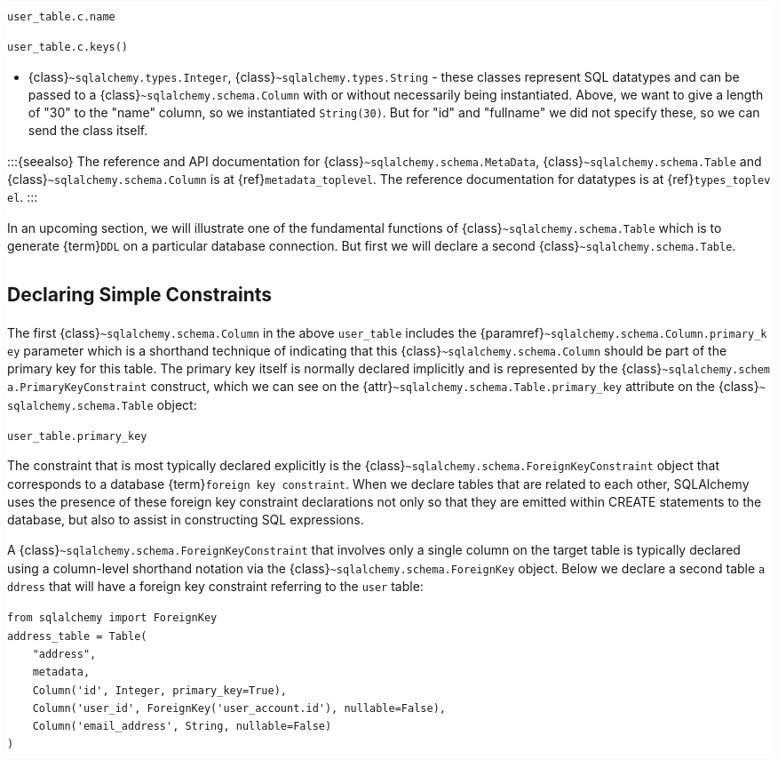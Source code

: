 ```{code-cell} ipython3
user_table.c.name
```

```{code-cell} ipython3
user_table.c.keys()
```

- {class}`~sqlalchemy.types.Integer`, {class}`~sqlalchemy.types.String` - these classes represent
  SQL datatypes and can be passed to a {class}`~sqlalchemy.schema.Column` with or without
  necessarily being instantiated.  Above, we want to give a length of "30" to
  the "name" column, so we instantiated `String(30)`.  But for "id" and
  "fullname" we did not specify these, so we can send the class itself.

:::{seealso}
The reference and API documentation for {class}`~sqlalchemy.schema.MetaData`,
{class}`~sqlalchemy.schema.Table` and {class}`~sqlalchemy.schema.Column` is at {ref}`metadata_toplevel`.
The reference documentation for datatypes is at {ref}`types_toplevel`.
:::

In an upcoming section, we will illustrate one of the fundamental
functions of {class}`~sqlalchemy.schema.Table` which
is to generate {term}`DDL` on a particular database connection.  But first
we will declare a second {class}`~sqlalchemy.schema.Table`.



## Declaring Simple Constraints

The first {class}`~sqlalchemy.schema.Column` in the above `user_table` includes the
{paramref}`~sqlalchemy.schema.Column.primary_key` parameter which is a shorthand technique
of indicating that this {class}`~sqlalchemy.schema.Column` should be part of the primary
key for this table.  The primary key itself is normally declared implicitly
and is represented by the {class}`~sqlalchemy.schema.PrimaryKeyConstraint` construct,
which we can see on the {attr}`~sqlalchemy.schema.Table.primary_key`
attribute on the {class}`~sqlalchemy.schema.Table` object:

```{code-cell} ipython3
user_table.primary_key
```

The constraint that is most typically declared explicitly is the
{class}`~sqlalchemy.schema.ForeignKeyConstraint` object that corresponds to a database
{term}`foreign key constraint`.  When we declare tables that are related to
each other, SQLAlchemy uses the presence of these foreign key constraint
declarations not only so that they are emitted within CREATE statements to
the database, but also to assist in constructing SQL expressions.

A {class}`~sqlalchemy.schema.ForeignKeyConstraint` that involves only a single column
on the target table is typically declared using a column-level shorthand notation
via the {class}`~sqlalchemy.schema.ForeignKey` object.  Below we declare a second table
`address` that will have a foreign key constraint referring to the `user`
table:

```{code-cell} ipython3
from sqlalchemy import ForeignKey
address_table = Table(
    "address",
    metadata,
    Column('id', Integer, primary_key=True),
    Column('user_id', ForeignKey('user_account.id'), nullable=False),
    Column('email_address', String, nullable=False)
)
```
